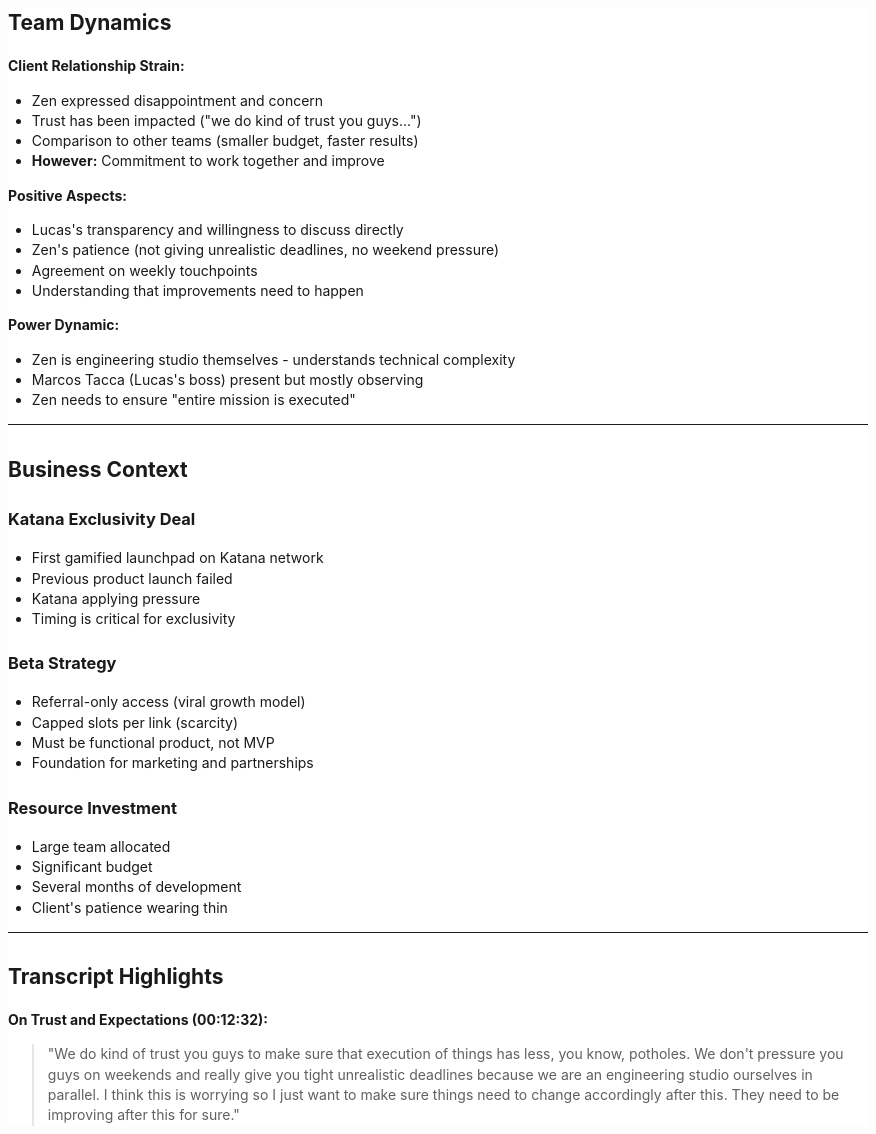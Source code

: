 
## Team Dynamics

**Client Relationship Strain:**
- Zen expressed disappointment and concern
- Trust has been impacted ("we do kind of trust you guys...")
- Comparison to other teams (smaller budget, faster results)
- **However:** Commitment to work together and improve

**Positive Aspects:**
- Lucas's transparency and willingness to discuss directly
- Zen's patience (not giving unrealistic deadlines, no weekend pressure)
- Agreement on weekly touchpoints
- Understanding that improvements need to happen

**Power Dynamic:**
- Zen is engineering studio themselves - understands technical complexity
- Marcos Tacca (Lucas's boss) present but mostly observing
- Zen needs to ensure "entire mission is executed"

---

## Business Context

### Katana Exclusivity Deal
- First gamified launchpad on Katana network
- Previous product launch failed
- Katana applying pressure
- Timing is critical for exclusivity

### Beta Strategy
- Referral-only access (viral growth model)
- Capped slots per link (scarcity)
- Must be functional product, not MVP
- Foundation for marketing and partnerships

### Resource Investment
- Large team allocated
- Significant budget
- Several months of development
- Client's patience wearing thin

---

## Transcript Highlights

**On Trust and Expectations (00:12:32):**
> "We do kind of trust you guys to make sure that execution of things has less, you know, potholes. We don't pressure you guys on weekends and really give you tight unrealistic deadlines because we are an engineering studio ourselves in parallel. I think this is worrying so I just want to make sure things need to change accordingly after this. They need to be improving after this for sure."
